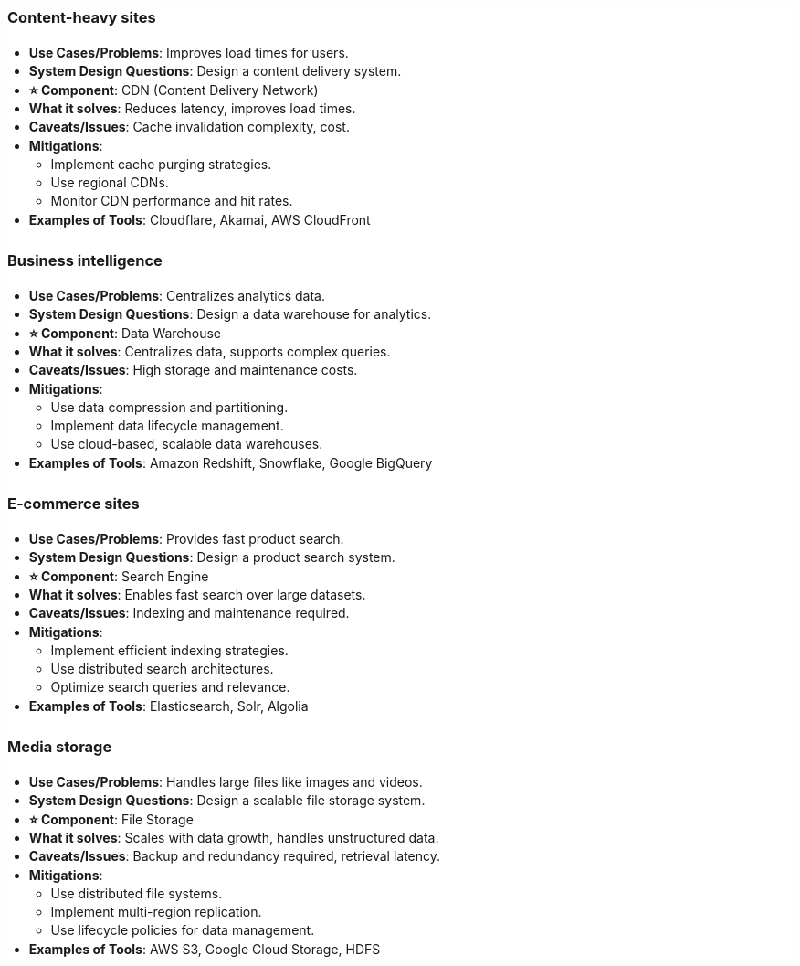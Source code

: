 ### Content-heavy sites

- **Use Cases/Problems**: Improves load times for users.
- **System Design Questions**: Design a content delivery system.
- **⭐ Component**: CDN (Content Delivery Network)
- **What it solves**: Reduces latency, improves load times.
- **Caveats/Issues**: Cache invalidation complexity, cost.
- **Mitigations**:
	- Implement cache purging strategies.
	- Use regional CDNs.
	- Monitor CDN performance and hit rates.
- **Examples of Tools**: Cloudflare, Akamai, AWS CloudFront

### Business intelligence

- **Use Cases/Problems**: Centralizes analytics data.
- **System Design Questions**: Design a data warehouse for analytics.
- **⭐ Component**: Data Warehouse
- **What it solves**: Centralizes data, supports complex queries.
- **Caveats/Issues**: High storage and maintenance costs.
- **Mitigations**:
	- Use data compression and partitioning.
	- Implement data lifecycle management.
	- Use cloud-based, scalable data warehouses.
- **Examples of Tools**: Amazon Redshift, Snowflake, Google BigQuery

### E-commerce sites

- **Use Cases/Problems**: Provides fast product search.
- **System Design Questions**: Design a product search system.
- **⭐ Component**: Search Engine
- **What it solves**: Enables fast search over large datasets.
- **Caveats/Issues**: Indexing and maintenance required.
- **Mitigations**:
	- Implement efficient indexing strategies.
	- Use distributed search architectures.
	- Optimize search queries and relevance.
- **Examples of Tools**: Elasticsearch, Solr, Algolia

### Media storage

- **Use Cases/Problems**: Handles large files like images and videos.
- **System Design Questions**: Design a scalable file storage system.
- **⭐ Component**: File Storage
- **What it solves**: Scales with data growth, handles unstructured data.
- **Caveats/Issues**: Backup and redundancy required, retrieval latency.
- **Mitigations**:
	- Use distributed file systems.
	- Implement multi-region replication.
	- Use lifecycle policies for data management.
- **Examples of Tools**: AWS S3, Google Cloud Storage, HDFS
